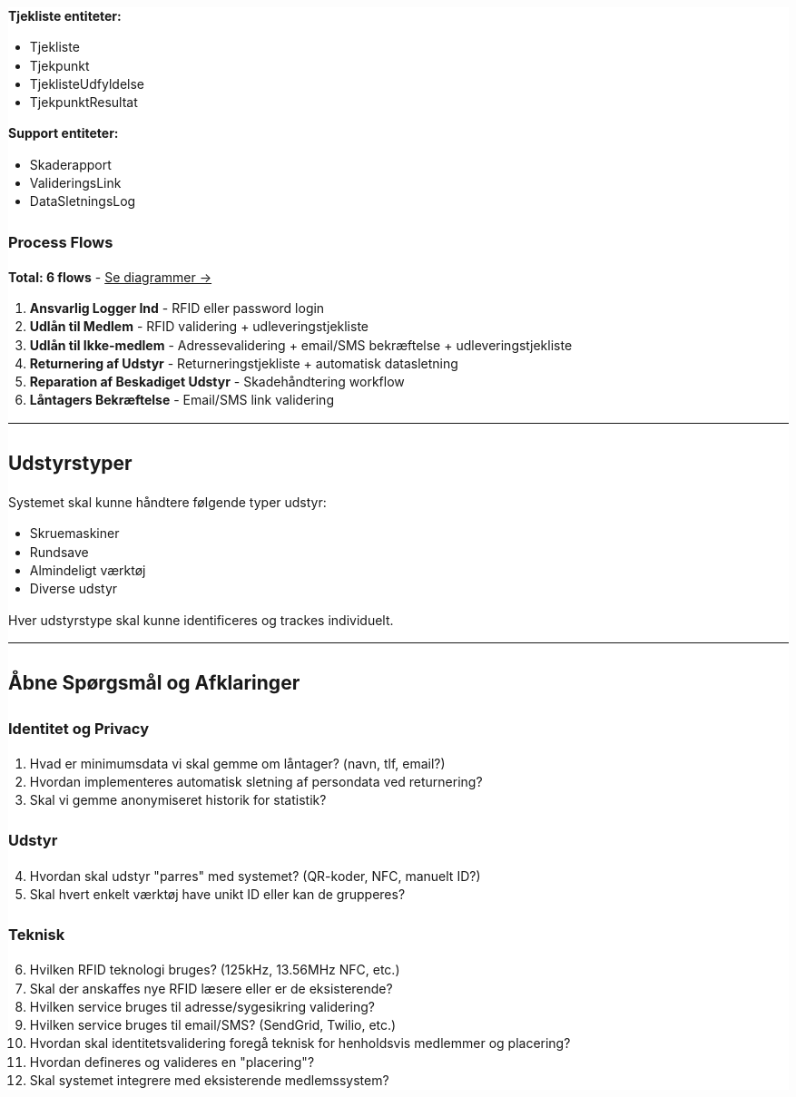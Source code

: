 **Tjekliste entiteter:**
- Tjekliste
- Tjekpunkt
- TjeklisteUdfyldelse
- TjekpunktResultat

**Support entiteter:**
- Skaderapport
- ValideringsLink
- DataSletningsLog

### Process Flows
**Total: 6 flows** - [Se diagrammer →](FLOWS.md)

1. **Ansvarlig Logger Ind** - RFID eller password login
2. **Udlån til Medlem** - RFID validering + udleveringstjekliste
3. **Udlån til Ikke-medlem** - Adressevalidering + email/SMS bekræftelse + udleveringstjekliste
4. **Returnering af Udstyr** - Returneringstjekliste + automatisk datasletning
5. **Reparation af Beskadiget Udstyr** - Skadehåndtering workflow
6. **Låntagers Bekræftelse** - Email/SMS link validering

---

## Udstyrstyper

Systemet skal kunne håndtere følgende typer udstyr:
- Skruemaskiner
- Rundsave
- Almindeligt værktøj
- Diverse udstyr

Hver udstyrstype skal kunne identificeres og trackes individuelt.

---

## Åbne Spørgsmål og Afklaringer

### Identitet og Privacy
1. Hvad er minimumsdata vi skal gemme om låntager? (navn, tlf, email?)
2. Hvordan implementeres automatisk sletning af persondata ved returnering?
3. Skal vi gemme anonymiseret historik for statistik?

### Udstyr
4. Hvordan skal udstyr "parres" med systemet? (QR-koder, NFC, manuelt ID?)
5. Skal hvert enkelt værktøj have unikt ID eller kan de grupperes?

### Teknisk
6. Hvilken RFID teknologi bruges? (125kHz, 13.56MHz NFC, etc.)
7. Skal der anskaffes nye RFID læsere eller er de eksisterende?
8. Hvilken service bruges til adresse/sygesikring validering?
9. Hvilken service bruges til email/SMS? (SendGrid, Twilio, etc.)
10. Hvordan skal identitetsvalidering foregå teknisk for henholdsvis medlemmer og placering?
11. Hvordan defineres og valideres en "placering"?
12. Skal systemet integrere med eksisterende medlemssystem?
